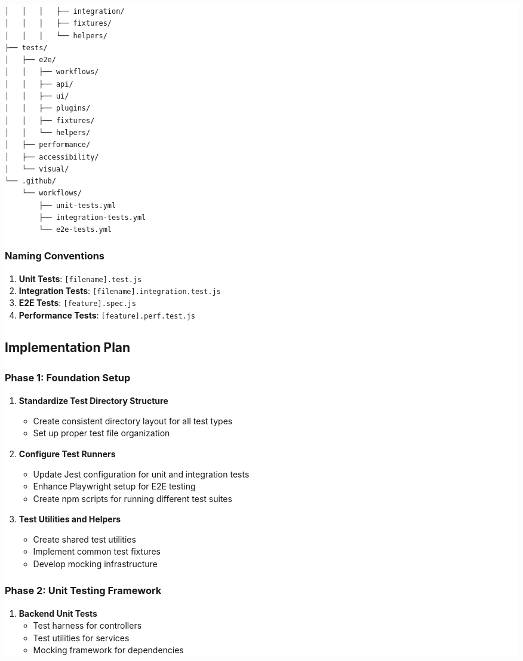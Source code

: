 ```
│   │   │   ├── integration/
│   │   │   ├── fixtures/
│   │   │   └── helpers/
├── tests/
│   ├── e2e/
│   │   ├── workflows/
│   │   ├── api/
│   │   ├── ui/
│   │   ├── plugins/
│   │   ├── fixtures/
│   │   └── helpers/
│   ├── performance/
│   ├── accessibility/
│   └── visual/
└── .github/
    └── workflows/
        ├── unit-tests.yml
        ├── integration-tests.yml
        └── e2e-tests.yml
```

### Naming Conventions

1. **Unit Tests**: `[filename].test.js`
2. **Integration Tests**: `[filename].integration.test.js`
3. **E2E Tests**: `[feature].spec.js`
4. **Performance Tests**: `[feature].perf.test.js`

## Implementation Plan

### Phase 1: Foundation Setup

1. **Standardize Test Directory Structure**
   - Create consistent directory layout for all test types
   - Set up proper test file organization

2. **Configure Test Runners**
   - Update Jest configuration for unit and integration tests
   - Enhance Playwright setup for E2E testing
   - Create npm scripts for running different test suites

3. **Test Utilities and Helpers**
   - Create shared test utilities
   - Implement common test fixtures
   - Develop mocking infrastructure

### Phase 2: Unit Testing Framework

1. **Backend Unit Tests**
   - Test harness for controllers
   - Test utilities for services
   - Mocking framework for dependencies

